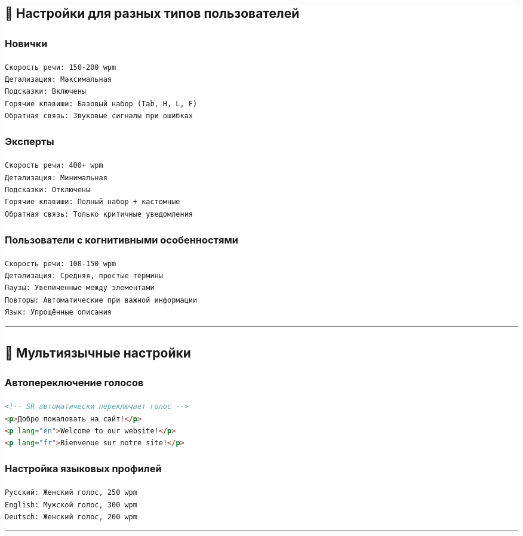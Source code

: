 
## 🔹 Настройки для разных типов пользователей

### Новички
```
Скорость речи: 150-200 wpm
Детализация: Максимальная
Подсказки: Включены
Горячие клавиши: Базовый набор (Tab, H, L, F)
Обратная связь: Звуковые сигналы при ошибках
```

### Эксперты
```
Скорость речи: 400+ wpm
Детализация: Минимальная
Подсказки: Отключены
Горячие клавиши: Полный набор + кастомные
Обратная связь: Только критичные уведомления
```

### Пользователи с когнитивными особенностями
```
Скорость речи: 100-150 wpm
Детализация: Средняя, простые термины
Паузы: Увеличенные между элементами
Повторы: Автоматические при важной информации
Язык: Упрощённые описания
```

---

## 🔹 Мультиязычные настройки

### Автопереключение голосов
```html
<!-- SR автоматически переключает голос -->
<p>Добро пожаловать на сайт!</p>
<p lang="en">Welcome to our website!</p>
<p lang="fr">Bienvenue sur notre site!</p>
```

### Настройка языковых профилей
```
Русский: Женский голос, 250 wpm
English: Мужской голос, 300 wpm  
Deutsch: Женский голос, 200 wpm
```

---
